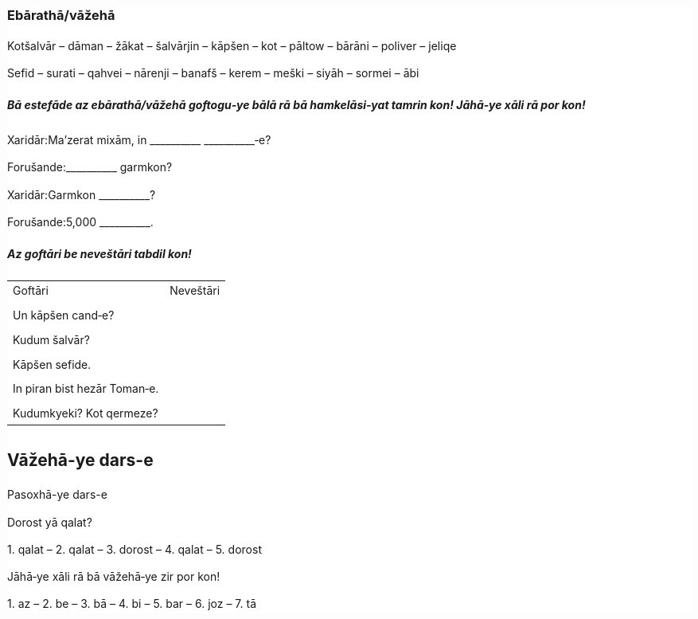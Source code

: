 ### Ebārathā/vāžehā

Kotšalvār – dāman – žākat – šalvārjin – kāpšen – kot – pāltow – bārāni –
poliver – jeliqe

Sefid – surati – qahvei – nārenji – banafš – kerem – meški – siyāh –
sormei –
ābi

##### Bā estefāde az ebārathā/vāžehā goftogu‐ye bālā rā bā hamkelāsi‐yat tamrin kon\! Jāhā‐ye xāli rā por kon\!

Xaridār:Ma’zerat mixām, in \_\_\_\_\_\_\_\_\_\_ \_\_\_\_\_\_\_\_\_\_‐e?

Forušande:\_\_\_\_\_\_\_\_\_\_ garmkon?

Xaridār:Garmkon \_\_\_\_\_\_\_\_\_\_?

Forušande:5,000 \_\_\_\_\_\_\_\_\_\_.

##### Az goftāri be neveštāri tabdil kon\!

|                              |           |
| ---------------------------- | --------- |
| Goftāri                      | Neveštāri |
|                              |           |
| Un kāpšen cand‐e?            |           |
|                              |           |
| Kudum šalvār?                |           |
|                              |           |
| Kāpšen sefide.               |           |
|                              |           |
| In piran bist hezār Toman‐e. |           |
|                              |           |
| Kudumkyeki? Kot qermeze?     |           |

## Vāžehā-ye dars-e 

Pasoxhā-ye dars-e 

Dorost yā qalat?

1\. qalat – 2. qalat – 3. dorost – 4. qalat – 5. dorost

Jāhā‐ye xāli rā bā vāžehā‐ye zir por kon\!

1\. az – 2. be – 3. bā – 4. bi – 5. bar – 6. joz – 7. tā
